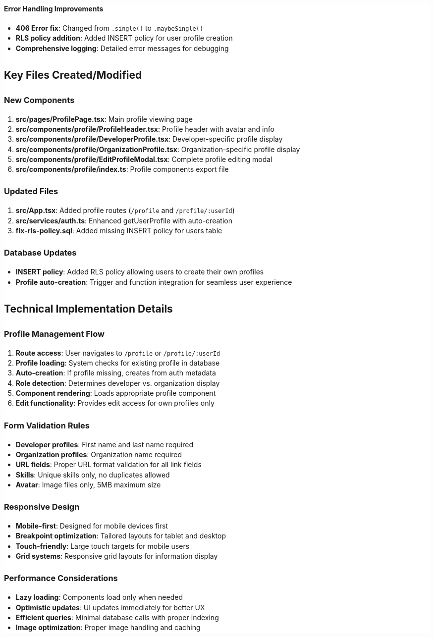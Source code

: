 #### Error Handling Improvements
- **406 Error fix**: Changed from `.single()` to `.maybeSingle()`
- **RLS policy addition**: Added INSERT policy for user profile creation
- **Comprehensive logging**: Detailed error messages for debugging

## Key Files Created/Modified

### New Components
1. **src/pages/ProfilePage.tsx**: Main profile viewing page
2. **src/components/profile/ProfileHeader.tsx**: Profile header with avatar and info
3. **src/components/profile/DeveloperProfile.tsx**: Developer-specific profile display
4. **src/components/profile/OrganizationProfile.tsx**: Organization-specific profile display
5. **src/components/profile/EditProfileModal.tsx**: Complete profile editing modal
6. **src/components/profile/index.ts**: Profile components export file

### Updated Files
1. **src/App.tsx**: Added profile routes (`/profile` and `/profile/:userId`)
2. **src/services/auth.ts**: Enhanced getUserProfile with auto-creation
3. **fix-rls-policy.sql**: Added missing INSERT policy for users table

### Database Updates
- **INSERT policy**: Added RLS policy allowing users to create their own profiles
- **Profile auto-creation**: Trigger and function integration for seamless user experience

## Technical Implementation Details

### Profile Management Flow
1. **Route access**: User navigates to `/profile` or `/profile/:userId`
2. **Profile loading**: System checks for existing profile in database
3. **Auto-creation**: If profile missing, creates from auth metadata
4. **Role detection**: Determines developer vs. organization display
5. **Component rendering**: Loads appropriate profile component
6. **Edit functionality**: Provides edit access for own profiles only

### Form Validation Rules
- **Developer profiles**: First name and last name required
- **Organization profiles**: Organization name required
- **URL fields**: Proper URL format validation for all link fields
- **Skills**: Unique skills only, no duplicates allowed
- **Avatar**: Image files only, 5MB maximum size

### Responsive Design
- **Mobile-first**: Designed for mobile devices first
- **Breakpoint optimization**: Tailored layouts for tablet and desktop
- **Touch-friendly**: Large touch targets for mobile users
- **Grid systems**: Responsive grid layouts for information display

### Performance Considerations
- **Lazy loading**: Components load only when needed
- **Optimistic updates**: UI updates immediately for better UX
- **Efficient queries**: Minimal database calls with proper indexing
- **Image optimization**: Proper image handling and caching
